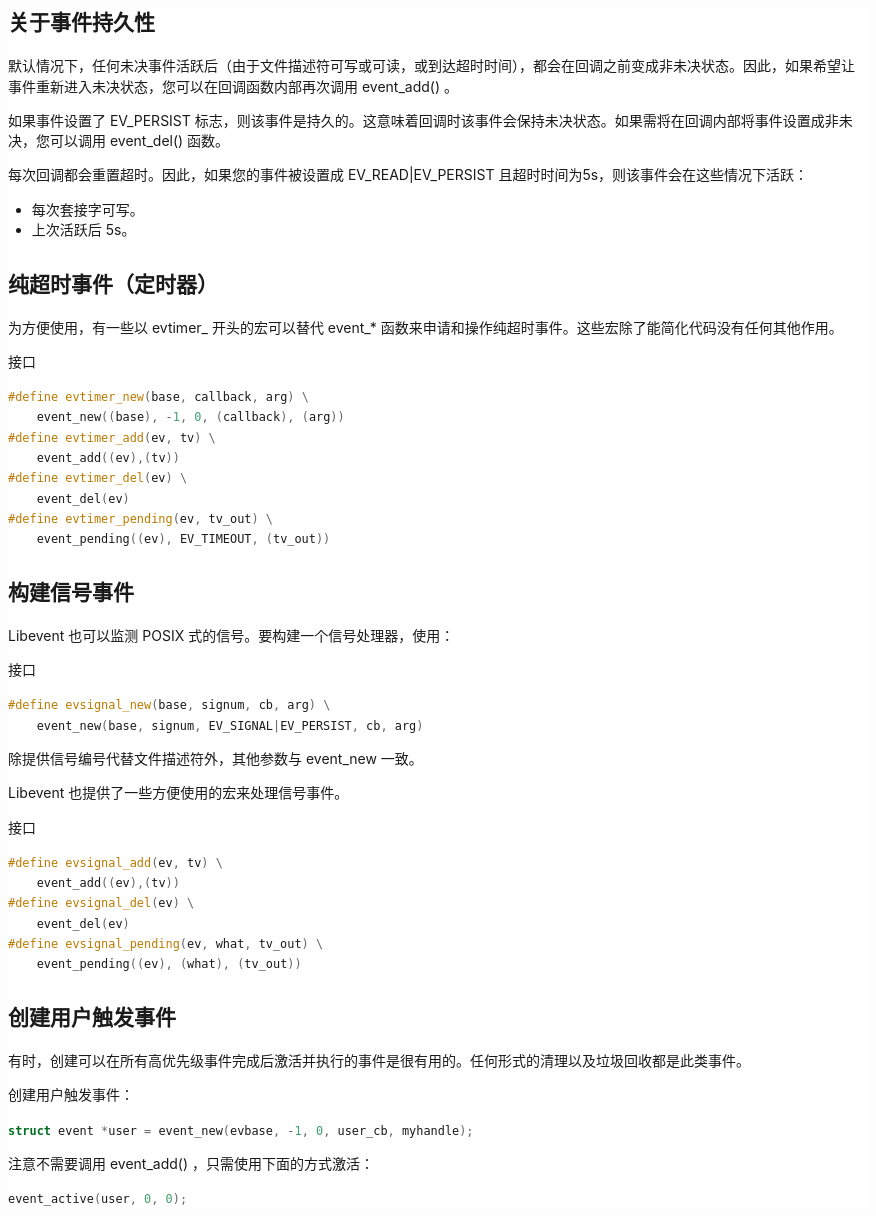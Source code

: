 ## 关于事件持久性
默认情况下，任何未决事件活跃后（由于文件描述符可写或可读，或到达超时时间），都会在回调之前变成非未决状态。因此，如果希望让事件重新进入未决状态，您可以在回调函数内部再次调用 event_add() 。

如果事件设置了 EV_PERSIST 标志，则该事件是持久的。这意味着回调时该事件会保持未决状态。如果需将在回调内部将事件设置成非未决，您可以调用 event_del() 函数。

每次回调都会重置超时。因此，如果您的事件被设置成 EV_READ|EV_PERSIST 且超时时间为5s，则该事件会在这些情况下活跃：
- 每次套接字可写。
- 上次活跃后 5s。

## 纯超时事件（定时器）
为方便使用，有一些以 evtimer_ 开头的宏可以替代 event_* 函数来申请和操作纯超时事件。这些宏除了能简化代码没有任何其他作用。

接口
```c++
#define evtimer_new(base, callback, arg) \
    event_new((base), -1, 0, (callback), (arg))
#define evtimer_add(ev, tv) \
    event_add((ev),(tv))
#define evtimer_del(ev) \
    event_del(ev)
#define evtimer_pending(ev, tv_out) \
    event_pending((ev), EV_TIMEOUT, (tv_out))
```

## 构建信号事件
Libevent 也可以监测 POSIX 式的信号。要构建一个信号处理器，使用：

接口
```c++
#define evsignal_new(base, signum, cb, arg) \
    event_new(base, signum, EV_SIGNAL|EV_PERSIST, cb, arg)
```
除提供信号编号代替文件描述符外，其他参数与 event_new 一致。

Libevent 也提供了一些方便使用的宏来处理信号事件。

接口
```c++
#define evsignal_add(ev, tv) \
    event_add((ev),(tv))
#define evsignal_del(ev) \
    event_del(ev)
#define evsignal_pending(ev, what, tv_out) \
    event_pending((ev), (what), (tv_out))
```

## 创建用户触发事件
有时，创建可以在所有高优先级事件完成后激活并执行的事件是很有用的。任何形式的清理以及垃圾回收都是此类事件。

创建用户触发事件：
```c++
struct event *user = event_new(evbase, -1, 0, user_cb, myhandle);
```
注意不需要调用 event_add() ，只需使用下面的方式激活：
```c++
event_active(user, 0, 0);
```
